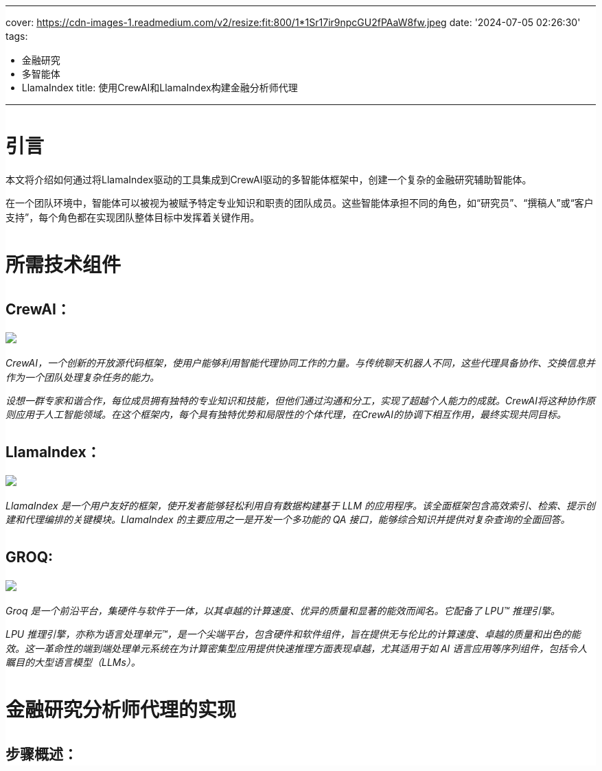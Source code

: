 
---
cover: https://cdn-images-1.readmedium.com/v2/resize:fit:800/1*1Sr17ir9npcGU2fPAaW8fw.jpeg
date: '2024-07-05 02:26:30'
tags:
  - 金融研究
  - 多智能体
  - LlamaIndex
title: 使用CrewAI和LlamaIndex构建金融分析师代理

---




# 引言

本文将介绍如何通过将LlamaIndex驱动的工具集成到CrewAI驱动的多智能体框架中，创建一个复杂的金融研究辅助智能体。

在一个团队环境中，智能体可以被视为被赋予特定专业知识和职责的团队成员。这些智能体承担不同的角色，如“研究员”、“撰稿人”或“客户支持”，每个角色都在实现团队整体目标中发挥着关键作用。

# 所需技术组件

## CrewAI：

![](https://cdn-images-1.readmedium.com/v2/resize:fit:800/1*pV4QyhCgSOU0-_SSPCZUEQ.png)

*CrewAI，一个创新的开放源代码框架，使用户能够利用智能代理协同工作的力量。与传统聊天机器人不同，这些代理具备协作、交换信息并作为一个团队处理复杂任务的能力。*

*设想一群专家和谐合作，每位成员拥有独特的专业知识和技能，但他们通过沟通和分工，实现了超越个人能力的成就。CrewAI将这种协作原则应用于人工智能领域。在这个框架内，每个具有独特优势和局限性的个体代理，在CrewAI的协调下相互作用，最终实现共同目标。*

## LlamaIndex：

![](https://cdn-images-1.readmedium.com/v2/resize:fit:800/0*4I8Q5y1_AzX9OAcP)

*LlamaIndex 是一个用户友好的框架，使开发者能够轻松利用自有数据构建基于 LLM 的应用程序。该全面框架包含高效索引、检索、提示创建和代理编排的关键模块。LlamaIndex 的主要应用之一是开发一个多功能的 QA 接口，能够综合知识并提供对复杂查询的全面回答。*

## GROQ:

![](https://cdn-images-1.readmedium.com/v2/resize:fit:800/0*qkTNhGj99fszRE8r.png)

*Groq 是一个前沿平台，集硬件与软件于一体，以其卓越的计算速度、优异的质量和显著的能效而闻名。它配备了 LPU™ 推理引擎。*

*LPU 推理引擎，亦称为语言处理单元™，是一个尖端平台，包含硬件和软件组件，旨在提供无与伦比的计算速度、卓越的质量和出色的能效。这一革命性的端到端处理单元系统在为计算密集型应用提供快速推理方面表现卓越，尤其适用于如 AI 语言应用等序列组件，包括令人瞩目的大型语言模型（LLMs）。*

# 金融研究分析师代理的实现

## 步骤概述：
